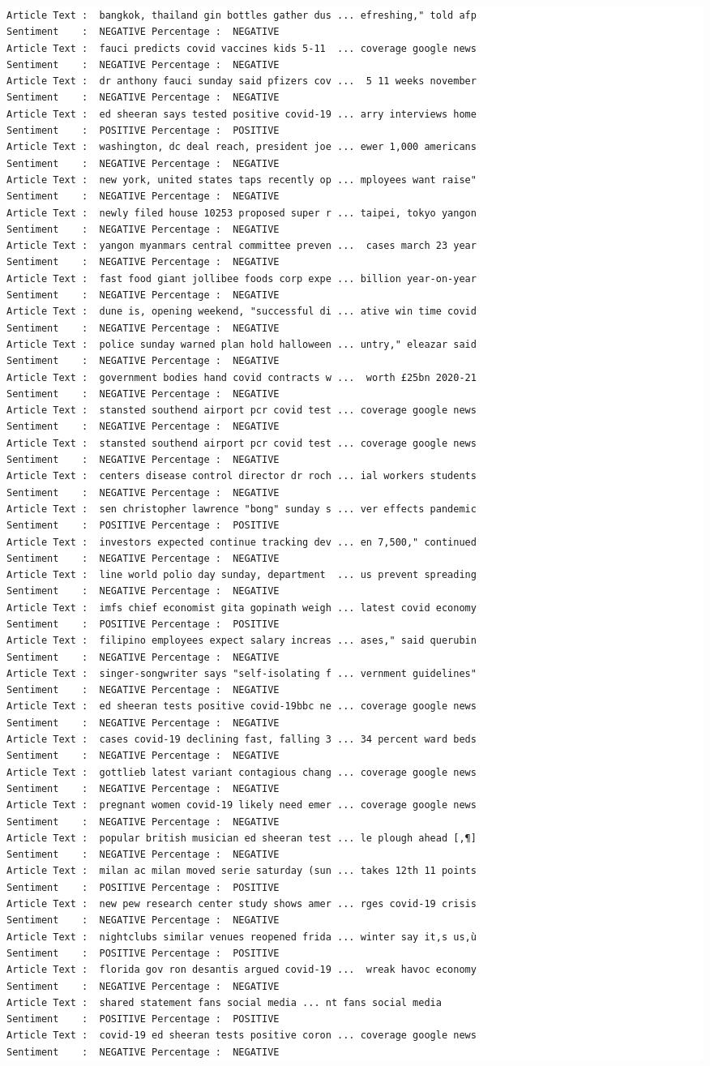     Article Text :  bangkok, thailand gin bottles gather dus ... efreshing," told afp
    Sentiment    :  NEGATIVE Percentage :  NEGATIVE
    Article Text :  fauci predicts covid vaccines kids 5-11  ... coverage google news
    Sentiment    :  NEGATIVE Percentage :  NEGATIVE
    Article Text :  dr anthony fauci sunday said pfizers cov ...  5 11 weeks november
    Sentiment    :  NEGATIVE Percentage :  NEGATIVE
    Article Text :  ed sheeran says tested positive covid-19 ... arry interviews home
    Sentiment    :  POSITIVE Percentage :  POSITIVE
    Article Text :  washington, dc deal reach, president joe ... ewer 1,000 americans
    Sentiment    :  NEGATIVE Percentage :  NEGATIVE
    Article Text :  new york, united states taps recently op ... mployees want raise"
    Sentiment    :  NEGATIVE Percentage :  NEGATIVE
    Article Text :  newly filed house 10253 proposed super r ... taipei, tokyo yangon
    Sentiment    :  NEGATIVE Percentage :  NEGATIVE
    Article Text :  yangon myanmars central committee preven ...  cases march 23 year
    Sentiment    :  NEGATIVE Percentage :  NEGATIVE
    Article Text :  fast food giant jollibee foods corp expe ... billion year-on-year
    Sentiment    :  NEGATIVE Percentage :  NEGATIVE
    Article Text :  dune is, opening weekend, "successful di ... ative win time covid
    Sentiment    :  NEGATIVE Percentage :  NEGATIVE
    Article Text :  police sunday warned plan hold halloween ... untry," eleazar said
    Sentiment    :  NEGATIVE Percentage :  NEGATIVE
    Article Text :  government bodies hand covid contracts w ...  worth £25bn 2020-21
    Sentiment    :  NEGATIVE Percentage :  NEGATIVE
    Article Text :  stansted southend airport pcr covid test ... coverage google news
    Sentiment    :  NEGATIVE Percentage :  NEGATIVE
    Article Text :  stansted southend airport pcr covid test ... coverage google news
    Sentiment    :  NEGATIVE Percentage :  NEGATIVE
    Article Text :  centers disease control director dr roch ... ial workers students
    Sentiment    :  NEGATIVE Percentage :  NEGATIVE
    Article Text :  sen christopher lawrence "bong" sunday s ... ver effects pandemic
    Sentiment    :  POSITIVE Percentage :  POSITIVE
    Article Text :  investors expected continue tracking dev ... en 7,500," continued
    Sentiment    :  NEGATIVE Percentage :  NEGATIVE
    Article Text :  line world polio day sunday, department  ... us prevent spreading
    Sentiment    :  NEGATIVE Percentage :  NEGATIVE
    Article Text :  imfs chief economist gita gopinath weigh ... latest covid economy
    Sentiment    :  POSITIVE Percentage :  POSITIVE
    Article Text :  filipino employees expect salary increas ... ases," said querubin
    Sentiment    :  NEGATIVE Percentage :  NEGATIVE
    Article Text :  singer-songwriter says "self-isolating f ... vernment guidelines"
    Sentiment    :  NEGATIVE Percentage :  NEGATIVE
    Article Text :  ed sheeran tests positive covid-19bbc ne ... coverage google news
    Sentiment    :  NEGATIVE Percentage :  NEGATIVE
    Article Text :  cases covid-19 declining fast, falling 3 ... 34 percent ward beds
    Sentiment    :  NEGATIVE Percentage :  NEGATIVE
    Article Text :  gottlieb latest variant contagious chang ... coverage google news
    Sentiment    :  NEGATIVE Percentage :  NEGATIVE
    Article Text :  pregnant women covid-19 likely need emer ... coverage google news
    Sentiment    :  NEGATIVE Percentage :  NEGATIVE
    Article Text :  popular british musician ed sheeran test ... le plough ahead [‚¶]
    Sentiment    :  NEGATIVE Percentage :  NEGATIVE
    Article Text :  milan ac milan moved serie saturday (sun ... takes 12th 11 points
    Sentiment    :  POSITIVE Percentage :  POSITIVE
    Article Text :  new pew research center study shows amer ... rges covid-19 crisis
    Sentiment    :  NEGATIVE Percentage :  NEGATIVE
    Article Text :  nightclubs similar venues reopened frida ... winter say it‚s us‚ù
    Sentiment    :  POSITIVE Percentage :  POSITIVE
    Article Text :  florida gov ron desantis argued covid-19 ...  wreak havoc economy
    Sentiment    :  NEGATIVE Percentage :  NEGATIVE
    Article Text :  shared statement fans social media ... nt fans social media
    Sentiment    :  POSITIVE Percentage :  POSITIVE
    Article Text :  covid-19 ed sheeran tests positive coron ... coverage google news
    Sentiment    :  NEGATIVE Percentage :  NEGATIVE